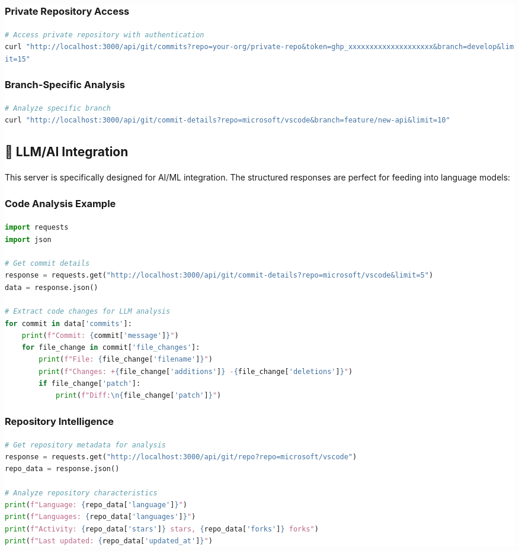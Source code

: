 ### Private Repository Access

```bash
# Access private repository with authentication
curl "http://localhost:3000/api/git/commits?repo=your-org/private-repo&token=ghp_xxxxxxxxxxxxxxxxxxxx&branch=develop&limit=15"
```

### Branch-Specific Analysis

```bash
# Analyze specific branch
curl "http://localhost:3000/api/git/commit-details?repo=microsoft/vscode&branch=feature/new-api&limit=10"
```

## 🤖 LLM/AI Integration

This server is specifically designed for AI/ML integration. The structured responses are perfect for feeding into language models:

### Code Analysis Example

```python
import requests
import json

# Get commit details
response = requests.get("http://localhost:3000/api/git/commit-details?repo=microsoft/vscode&limit=5")
data = response.json()

# Extract code changes for LLM analysis
for commit in data['commits']:
    print(f"Commit: {commit['message']}")
    for file_change in commit['file_changes']:
        print(f"File: {file_change['filename']}")
        print(f"Changes: +{file_change['additions']} -{file_change['deletions']}")
        if file_change['patch']:
            print(f"Diff:\n{file_change['patch']}")
```

### Repository Intelligence

```python
# Get repository metadata for analysis
response = requests.get("http://localhost:3000/api/git/repo?repo=microsoft/vscode")
repo_data = response.json()

# Analyze repository characteristics
print(f"Language: {repo_data['language']}")
print(f"Languages: {repo_data['languages']}")
print(f"Activity: {repo_data['stars']} stars, {repo_data['forks']} forks")
print(f"Last updated: {repo_data['updated_at']}")
```
